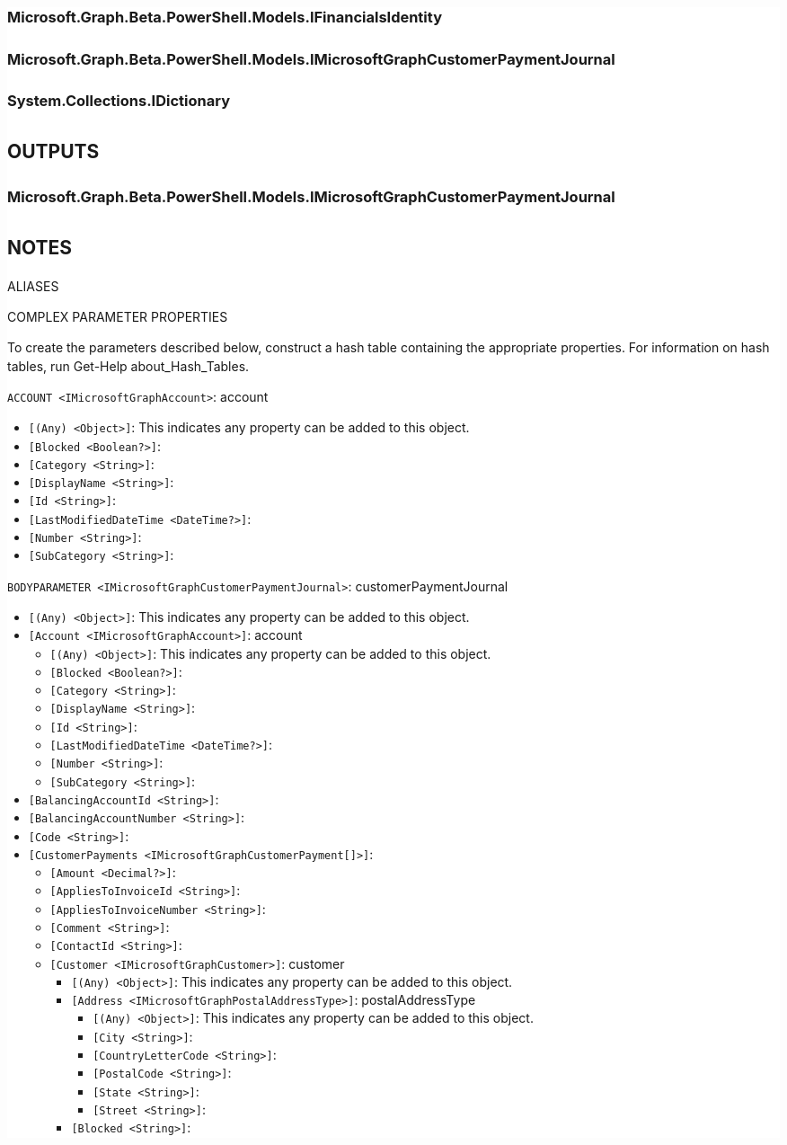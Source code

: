 ### Microsoft.Graph.Beta.PowerShell.Models.IFinancialsIdentity

### Microsoft.Graph.Beta.PowerShell.Models.IMicrosoftGraphCustomerPaymentJournal

### System.Collections.IDictionary

## OUTPUTS

### Microsoft.Graph.Beta.PowerShell.Models.IMicrosoftGraphCustomerPaymentJournal

## NOTES

ALIASES

COMPLEX PARAMETER PROPERTIES

To create the parameters described below, construct a hash table containing the appropriate properties. For information on hash tables, run Get-Help about_Hash_Tables.


`ACCOUNT <IMicrosoftGraphAccount>`: account
  - `[(Any) <Object>]`: This indicates any property can be added to this object.
  - `[Blocked <Boolean?>]`: 
  - `[Category <String>]`: 
  - `[DisplayName <String>]`: 
  - `[Id <String>]`: 
  - `[LastModifiedDateTime <DateTime?>]`: 
  - `[Number <String>]`: 
  - `[SubCategory <String>]`: 

`BODYPARAMETER <IMicrosoftGraphCustomerPaymentJournal>`: customerPaymentJournal
  - `[(Any) <Object>]`: This indicates any property can be added to this object.
  - `[Account <IMicrosoftGraphAccount>]`: account
    - `[(Any) <Object>]`: This indicates any property can be added to this object.
    - `[Blocked <Boolean?>]`: 
    - `[Category <String>]`: 
    - `[DisplayName <String>]`: 
    - `[Id <String>]`: 
    - `[LastModifiedDateTime <DateTime?>]`: 
    - `[Number <String>]`: 
    - `[SubCategory <String>]`: 
  - `[BalancingAccountId <String>]`: 
  - `[BalancingAccountNumber <String>]`: 
  - `[Code <String>]`: 
  - `[CustomerPayments <IMicrosoftGraphCustomerPayment[]>]`: 
    - `[Amount <Decimal?>]`: 
    - `[AppliesToInvoiceId <String>]`: 
    - `[AppliesToInvoiceNumber <String>]`: 
    - `[Comment <String>]`: 
    - `[ContactId <String>]`: 
    - `[Customer <IMicrosoftGraphCustomer>]`: customer
      - `[(Any) <Object>]`: This indicates any property can be added to this object.
      - `[Address <IMicrosoftGraphPostalAddressType>]`: postalAddressType
        - `[(Any) <Object>]`: This indicates any property can be added to this object.
        - `[City <String>]`: 
        - `[CountryLetterCode <String>]`: 
        - `[PostalCode <String>]`: 
        - `[State <String>]`: 
        - `[Street <String>]`: 
      - `[Blocked <String>]`: 